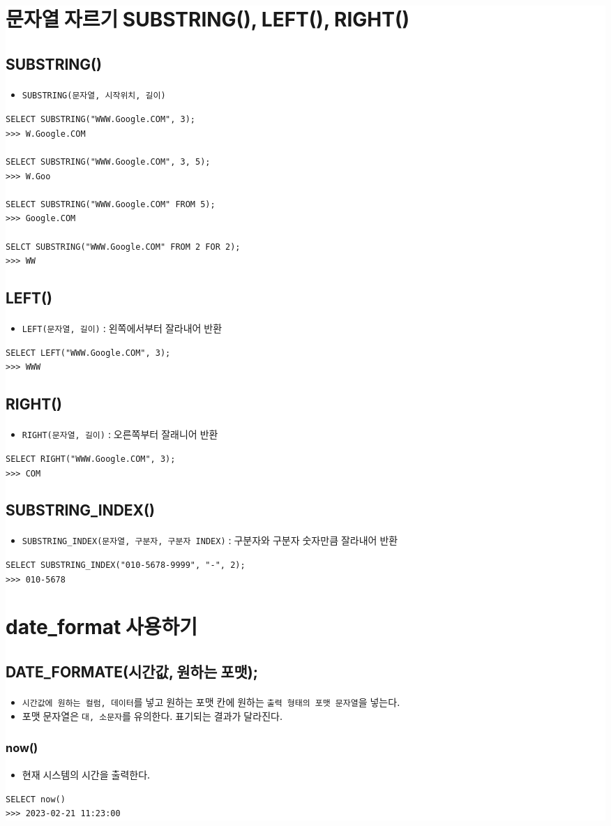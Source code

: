 # 문자열 자르기 SUBSTRING(), LEFT(), RIGHT()

## SUBSTRING()
- `SUBSTRING(문자열, 시작위치, 길이)`
```
SELECT SUBSTRING("WWW.Google.COM", 3);
>>> W.Google.COM

SELECT SUBSTRING("WWW.Google.COM", 3, 5);
>>> W.Goo

SELECT SUBSTRING("WWW.Google.COM" FROM 5);
>>> Google.COM

SELCT SUBSTRING("WWW.Google.COM" FROM 2 FOR 2);
>>> WW
```

## LEFT()
- `LEFT(문자열, 길이)` : 왼쪽에서부터 잘라내어 반환
```
SELECT LEFT("WWW.Google.COM", 3);
>>> WWW
```

## RIGHT()
- `RIGHT(문자열, 길이)` : 오른쪽부터 잘래니어 반환
```
SELECT RIGHT("WWW.Google.COM", 3);
>>> COM
```

## SUBSTRING_INDEX()
- `SUBSTRING_INDEX(문자열, 구분자, 구분자 INDEX)` : 구분자와 구분자 숫자만큼 잘라내어 반환
```
SELECT SUBSTRING_INDEX("010-5678-9999", "-", 2);
>>> 010-5678
```

# date_format 사용하기

## DATE_FORMATE(시간값, 원하는 포맷);
- `시간값에 원하는 컬럼, 데이터`를 넣고 원하는 포맷 칸에 원하는 `출력 형태의 포맷 문자열`을 넣는다.
- 포맷 문자열은 `대, 소문자`를 유의한다. 표기되는 결과가 달라진다.

### now()
- 현재 시스템의 시간을 출력한다.
```
SELECT now()
>>> 2023-02-21 11:23:00
```
